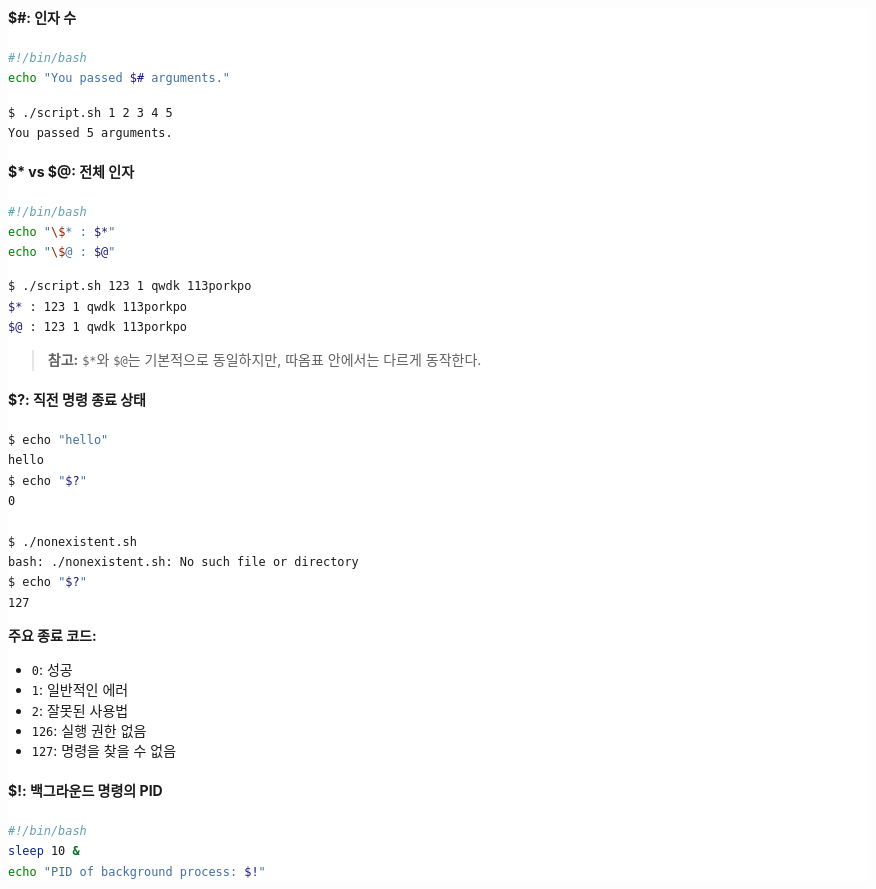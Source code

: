 #### $#: 인자 수

```bash
#!/bin/bash
echo "You passed $# arguments."
```

```bash
$ ./script.sh 1 2 3 4 5
You passed 5 arguments.
```

#### $* vs $@: 전체 인자

```bash
#!/bin/bash
echo "\$* : $*"
echo "\$@ : $@"
```

```bash
$ ./script.sh 123 1 qwdk 113porkpo
$* : 123 1 qwdk 113porkpo
$@ : 123 1 qwdk 113porkpo
```

> **참고:** `$*`와 `$@`는 기본적으로 동일하지만, 따옴표 안에서는 다르게 동작한다.

#### $?: 직전 명령 종료 상태

```bash
$ echo "hello"
hello
$ echo "$?"
0

$ ./nonexistent.sh
bash: ./nonexistent.sh: No such file or directory
$ echo "$?"
127
```

**주요 종료 코드:**

- `0`: 성공
- `1`: 일반적인 에러
- `2`: 잘못된 사용법
- `126`: 실행 권한 없음
- `127`: 명령을 찾을 수 없음

#### $!: 백그라운드 명령의 PID

```bash
#!/bin/bash
sleep 10 &
echo "PID of background process: $!"
```
